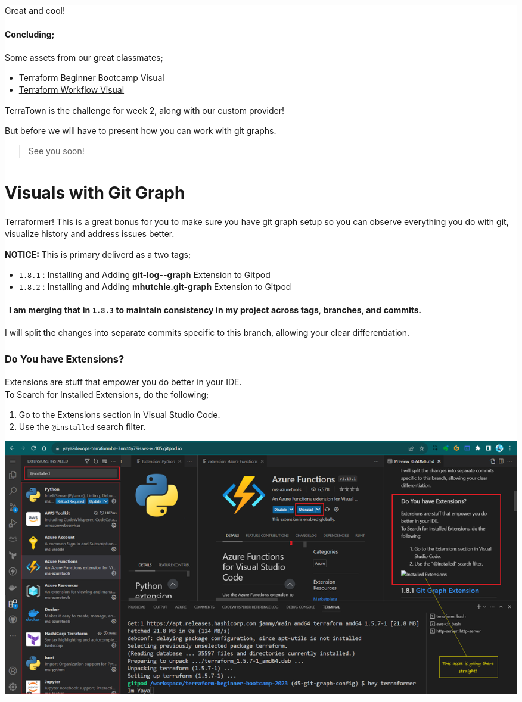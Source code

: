 Great and cool!

#### Concluding;
Some assets from our great classmates;
- [Terraform Beginner Bootcamp Visual](https://cdn.discordapp.com/attachments/1138488134003335199/1157355946679468145/Terratown_Architecture_empty_lot.png?ex=6519a0b8&is=65184f38&hm=a648bc05a07e90c99a534bafceb6bad711289d271a7f66e3b16240e0da8619c3&)
- [Terraform Workflow Visual](https://cdn.discordapp.com/attachments/1138488134003335199/1157649422398791730/37667b3c-712a-4a15-a86e-6354fc57ac6c.png?ex=6519608a&is=65180f0a&hm=ac74f18110c979a381c33fc85baadf229c5a4c0eb8f804fbbac514e709b5afa9&)

TerraTown is the challenge for week 2, along with our custom provider!

But before we will have to present how you can work with git graphs.

> See you soon!

# Visuals with Git Graph
Terraformer! This is a great bonus for you to make sure you have git graph setup so you can observe everything you do with git, visualize history and address issues better.

**NOTICE:** This is primary deliverd as a two tags;
- `1.8.1` : Installing and Adding **git-log--graph** Extension to Gitpod
- `1.8.2` : Installing and Adding **mhutchie.git-graph** Extension to Gitpod

|I am merging that in `1.8.3` to maintain consistency in my project across tags, branches, and commits.|
|:---:|

I will split the changes into separate commits specific to this branch, allowing your clear differentiation.

### Do You have Extensions?
Extensions are stuff that empower you do better in your IDE.<br>
To Search for Installed Extensions, do the following;
1. Go to the Extensions section in Visual Studio Code.
2. Use the `@installed` search filter.

![Installed Extensions](../assets/1.8.3/install-ext.png)
